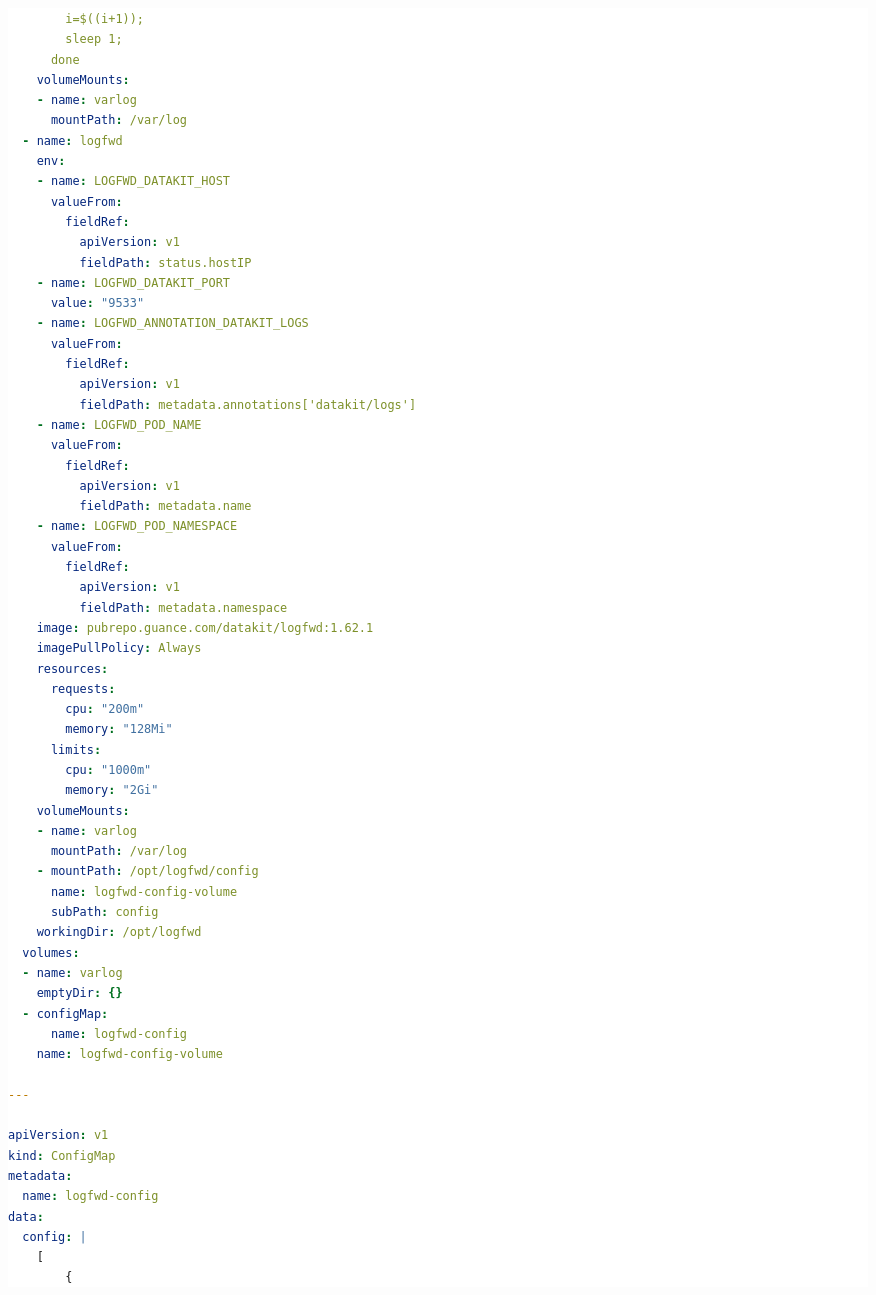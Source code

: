 ```yaml
        i=$((i+1));
        sleep 1;
      done
    volumeMounts:
    - name: varlog
      mountPath: /var/log
  - name: logfwd
    env:
    - name: LOGFWD_DATAKIT_HOST
      valueFrom:
        fieldRef:
          apiVersion: v1
          fieldPath: status.hostIP
    - name: LOGFWD_DATAKIT_PORT
      value: "9533"
    - name: LOGFWD_ANNOTATION_DATAKIT_LOGS
      valueFrom:
        fieldRef:
          apiVersion: v1
          fieldPath: metadata.annotations['datakit/logs']
    - name: LOGFWD_POD_NAME
      valueFrom:
        fieldRef:
          apiVersion: v1
          fieldPath: metadata.name
    - name: LOGFWD_POD_NAMESPACE
      valueFrom:
        fieldRef:
          apiVersion: v1
          fieldPath: metadata.namespace
    image: pubrepo.guance.com/datakit/logfwd:1.62.1
    imagePullPolicy: Always
    resources:
      requests:
        cpu: "200m"
        memory: "128Mi"
      limits:
        cpu: "1000m"
        memory: "2Gi"
    volumeMounts:
    - name: varlog
      mountPath: /var/log
    - mountPath: /opt/logfwd/config
      name: logfwd-config-volume
      subPath: config
    workingDir: /opt/logfwd
  volumes:
  - name: varlog
    emptyDir: {}
  - configMap:
      name: logfwd-config
    name: logfwd-config-volume

---

apiVersion: v1
kind: ConfigMap
metadata:
  name: logfwd-config
data:
  config: |
    [
        {
```